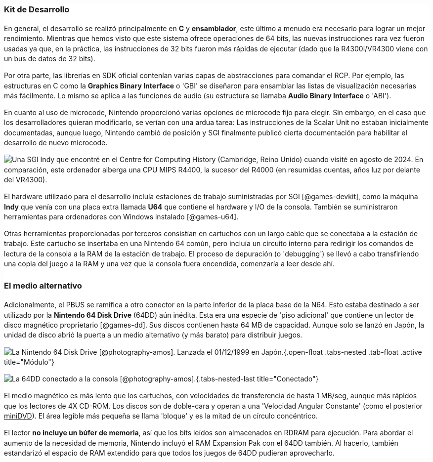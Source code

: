 ### Kit de Desarrollo

En general, el desarrollo se realizó principalmente en **C** y **ensamblador**, este último a menudo era necesario para lograr un mejor rendimiento. Mientras que hemos visto que este sistema ofrece operaciones de 64 bits, las nuevas instrucciones rara vez fueron usadas ya que, en la práctica, las instrucciones de 32 bits fueron más rápidas de ejecutar (dado que la R4300i/VR4300 viene con un bus de datos de 32 bits).

Por otra parte, las librerías en SDK oficial contenían varias capas de abstracciones para comandar el RCP. Por ejemplo, las estructuras en C como la **Graphics Binary Interface** o 'GBI' se diseñaron para ensamblar las listas de visualización necesarias más fácilmente. Lo mismo se aplica a las funciones de audio (su estructura se llamaba **Audio Binary Interface** o 'ABI').

En cuanto al uso de microcode, Nintendo proporcionó varias opciones de microcode fijo para elegir. Sin embargo, en el caso que los desarrolladores quieran modificarlo, se verían con una ardua tarea: Las instrucciones de la Scalar Unit no estaban inicialmente documentadas, aunque luego, Nintendo cambió de posición y SGI finalmente publicó cierta documentación para habilitar el desarrollo de nuevo microcode.

![Una SGI Indy que encontré en el Centre for Computing History (Cambridge, Reino Unido) cuando visité en agosto de 2024. En comparación, este ordenador alberga una CPU MIPS R4400, la sucesor del R4000 (en resumidas cuentas, años luz por delante del VR4300).](sgi_indy.webp)

El hardware utilizado para el desarrollo incluía estaciones de trabajo suministradas por SGI [@games-devkit], como la máquina **Indy** que venía con una placa extra llamada **U64** que contiene el hardware y I/O de la consola. También se suministraron herramientas para ordenadores con Windows instalado [@games-u64].

Otras herramientas proporcionadas por terceros consistían en cartuchos con un largo cable que se conectaba a la estación de trabajo. Este cartucho se insertaba en una Nintendo 64 común, pero incluía un circuito interno para redirigir los comandos de lectura de la consola a la RAM de la estación de trabajo. El proceso de depuración (o 'debugging') se llevó a cabo transfiriendo una copia del juego a la RAM y una vez que la consola fuera encendida, comenzaría a leer desde ahí.

### El medio alternativo

Adicionalmente, el PBUS se ramifica a otro conector en la parte inferior de la placa base de la N64. Esto estaba destinado a ser utilizado por la **Nintendo 64 Disk Drive** (64DD) aún inédita. Esta era una especie de 'piso adicional' que contiene un lector de disco magnético proprietario [@games-dd]. Sus discos contienen hasta 64 MB de capacidad. Aunque solo se lanzó en Japón, la unidad de disco abrió la puerta a un medio alternativo (y más barato) para distribuir juegos.

![La Nintendo 64 Disk Drive [@photography-amos].<br>Lanzada el 01/12/1999 en Japón.](64dd/module.png){.open-float .tabs-nested .tab-float .active title="Módulo"}

![La 64DD conectado a la consola [@photography-amos].](64dd/attached.png){.tabs-nested-last title="Conectado"}

El medio magnético es más lento que los cartuchos, con velocidades de transferencia de hasta 1 MB/seg, aunque más rápidos que los lectores de 4X CD-ROM. Los discos son de doble-cara y operan a una 'Velocidad Angular Constante' (como el posterior [miniDVD](gamecube#medium)). El área legible más pequeña se llama 'bloque' y es la mitad de un círculo concéntrico.

El lector **no incluye un búfer de memoria**, así que los bits leídos son almacenados en RDRAM para ejecución. Para abordar el aumento de la necesidad de memoria, Nintendo incluyó el RAM Expansion Pak con el 64DD también. Al hacerlo, también estandarizó el espacio de RAM extendido para que todos los juegos de 64DD pudieran aprovecharlo.
